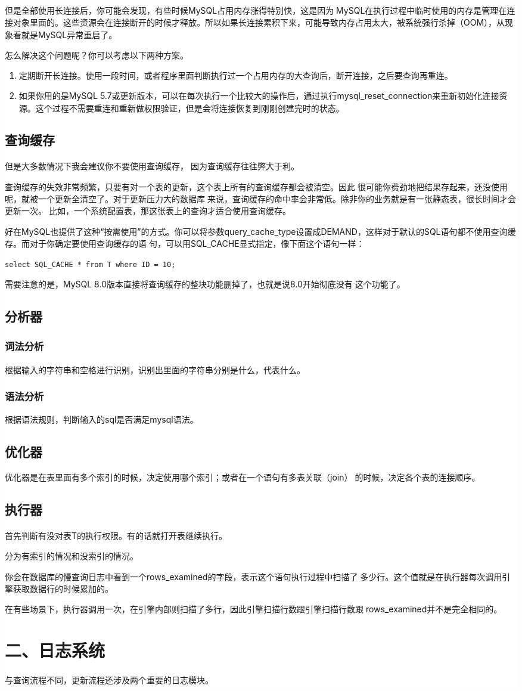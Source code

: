 但是全部使用长连接后，你可能会发现，有些时候MySQL占用内存涨得特别快，这是因为 MySQL在执行过程中临时使用的内存是管理在连接对象里面的。这些资源会在连接断开的时候才释放。所以如果长连接累积下来，可能导致内存占用太大，被系统强行杀掉（OOM），从现象看就是MySQL异常重启了。

怎么解决这个问题呢？你可以考虑以下两种方案。

1. 定期断开长连接。使用一段时间，或者程序里面判断执行过一个占用内存的大查询后，断开连接，之后要查询再重连。

2. 如果你用的是MySQL 5.7或更新版本，可以在每次执行一个比较大的操作后，通过执行mysql_reset_connection来重新初始化连接资源。这个过程不需要重连和重新做权限验证，但是会将连接恢复到刚刚创建完时的状态。



## 查询缓存

但是大多数情况下我会建议你不要使用查询缓存， 因为查询缓存往往弊大于利。

查询缓存的失效非常频繁，只要有对一个表的更新，这个表上所有的查询缓存都会被清空。因此 很可能你费劲地把结果存起来，还没使用呢，就被一个更新全清空了。对于更新压力大的数据库 来说，查询缓存的命中率会非常低。除非你的业务就是有一张静态表，很长时间才会更新一次。 比如，一个系统配置表，那这张表上的查询才适合使用查询缓存。

好在MySQL也提供了这种“按需使用”的方式。你可以将参数query_cache_type设置成DEMAND，这样对于默认的SQL语句都不使用查询缓存。而对于你确定要使用查询缓存的语 句，可以用SQL_CACHE显式指定，像下面这个语句一样：

```mysql
select SQL_CACHE * from T where ID = 10;
```

需要注意的是，MySQL 8.0版本直接将查询缓存的整块功能删掉了，也就是说8.0开始彻底没有 这个功能了。

## 分析器

### 词法分析

根据输入的字符串和空格进行识别，识别出里面的字符串分别是什么，代表什么。

### 语法分析

根据语法规则，判断输入的sql是否满足mysql语法。

## 优化器

优化器是在表里面有多个索引的时候，决定使用哪个索引；或者在一个语句有多表关联（join） 的时候，决定各个表的连接顺序。

## 执行器

首先判断有没对表T的执行权限。有的话就打开表继续执行。

分为有索引的情况和没索引的情况。

你会在数据库的慢查询日志中看到一个rows_examined的字段，表示这个语句执行过程中扫描了 多少行。这个值就是在执行器每次调用引擎获取数据行的时候累加的。

在有些场景下，执行器调用一次，在引擎内部则扫描了多行，因此引擎扫描行数跟引擎扫描行数跟 rows_examined并不是完全相同的。 

# 二、日志系统

与查询流程不同，更新流程还涉及两个重要的日志模块。
